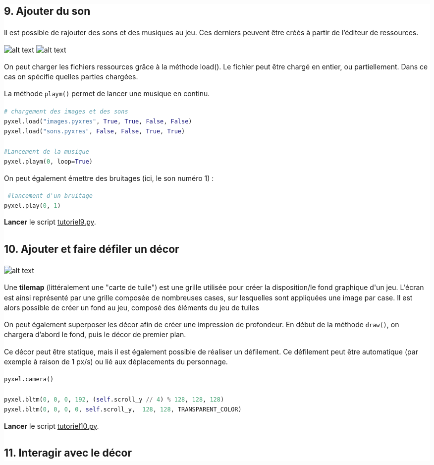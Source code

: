 ## 9. Ajouter du son

Il est possible de rajouter des sons et des musiques au jeu.
Ces derniers peuvent être créés à partir de l’éditeur de ressources.

![alt text](https://github.com/kitao/pyxel/raw/main/docs/images/sound_editor.gif)
![alt text](https://github.com/kitao/pyxel/raw/main/docs/images/music_editor.gif)

On peut charger les fichiers ressources grâce à la méthode load(). Le fichier peut être chargé en entier, ou partiellement. Dans ce cas on spécifie quelles parties chargées.

La méthode ``playm()`` permet de lancer une musique en continu.
```python
# chargement des images et des sons
pyxel.load("images.pyxres", True, True, False, False)
pyxel.load("sons.pyxres", False, False, True, True)

#Lancement de la musique
pyxel.playm(0, loop=True)
```

On peut également émettre des bruitages (ici, le son numéro 1) :
```python
 #lancement d'un bruitage
pyxel.play(0, 1)
```

**Lancer** le script [tutoriel9.py](scripts/tutoriel9.py).

## 10. Ajouter et faire défiler un décor

![alt text](images/decor.gif)

Une **tilemap** (littéralement une "carte de tuile") est une grille utilisée pour créer la disposition/le fond graphique d'un jeu.
L'écran est ainsi représenté par une grille composée de nombreuses cases, sur lesquelles sont appliquées une image par case.
Il est alors possible de créer un fond au jeu, composé des éléments du jeu de tuiles

On peut également superposer les décor afin de créer une impression de profondeur. En début de la méthode ``draw()``, on chargera d’abord le fond, puis le décor de premier plan.

Ce décor peut être statique, mais il est également possible de réaliser un défilement. Ce défilement peut être automatique (par exemple à raison de 1 px/s) ou lié aux déplacements du personnage.
```python
pyxel.camera()

pyxel.bltm(0, 0, 0, 192, (self.scroll_y // 4) % 128, 128, 128)
pyxel.bltm(0, 0, 0, 0, self.scroll_y,  128, 128, TRANSPARENT_COLOR)
```

**Lancer** le script [tutoriel10.py](scripts/tutoriel10.py).

## 11. Interagir avec le décor
